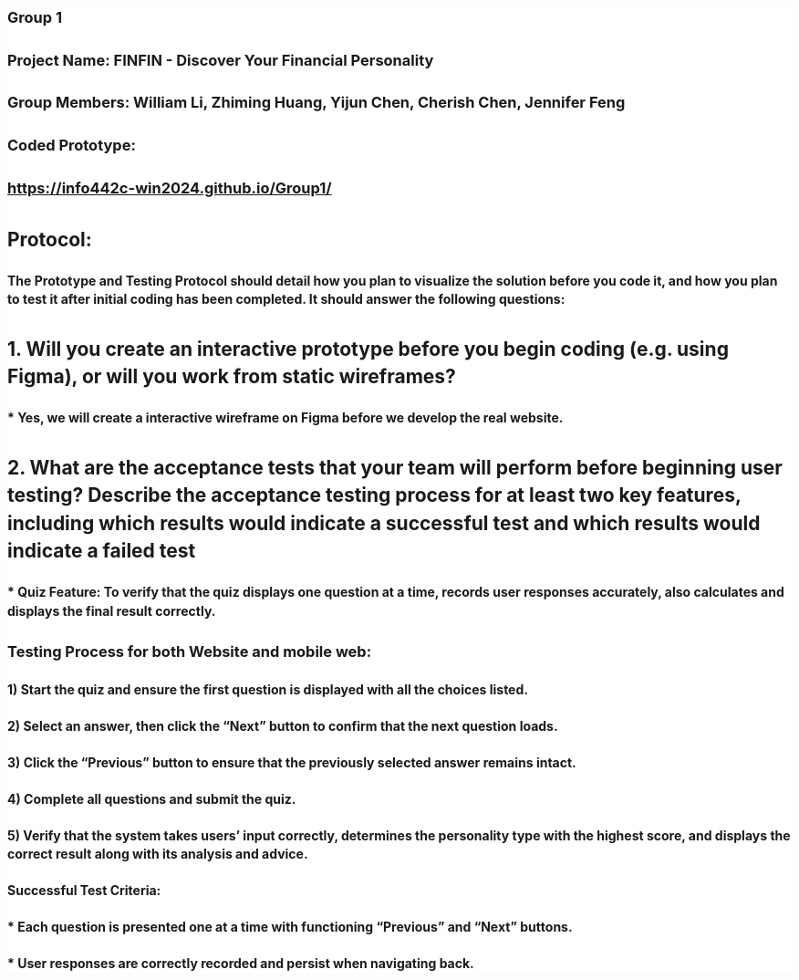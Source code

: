 ### Group 1
### Project Name: FINFIN - Discover Your Financial Personality
### Group Members: William Li, Zhiming Huang, Yijun Chen, Cherish Chen, Jennifer Feng‬

###
### ‬Coded Prototype:‬
### https://info442c-win2024.github.io/Group1/‬

###
## Protocol:
#### The Prototype and Testing Protocol should detail how you plan to visualize the solution before‬ you code it, and how you plan to test it after initial coding has been completed. It should answer‬ the following questions:
## 1. Will you create an interactive prototype before you begin coding (e.g. using Figma), or‬ will you work from static wireframes?
####         * Yes, we will create a interactive wireframe on Figma before we develop the real website.
####
####

## 2. What are the acceptance tests that your team will perform before beginning user‬ testing? Describe the acceptance testing process for at least two key features, including‬ which results would indicate a successful test and which results would indicate a failed‬ test
####         * Quiz Feature: To verify that the quiz displays one question at a time, records user responses‬ accurately, also calculates and displays the final result correctly.
####
### Testing Process for both Website and mobile web:
#### 1)‬‭ Start the quiz and ensure the first question is displayed with all the‬ choices listed.
#### 2)‬‭ Select an answer, then click the “Next” button to confirm that the next‬ question loads.
#### 3)‬‭ Click the “Previous” button to ensure that the previously selected answer‬ remains intact.
#### 4)‬‭ Complete all questions and submit the quiz.
#### 5)‬‭ Verify that the system takes users’ input correctly, determines the‬ personality type with the highest score, and displays the correct result‬ along with its analysis and advice.
####
#### Successful Test Criteria:
#### * Each question is presented one at a time with functioning “Previous” and “Next” buttons.‬
#### * User responses are correctly recorded and persist when navigating back.